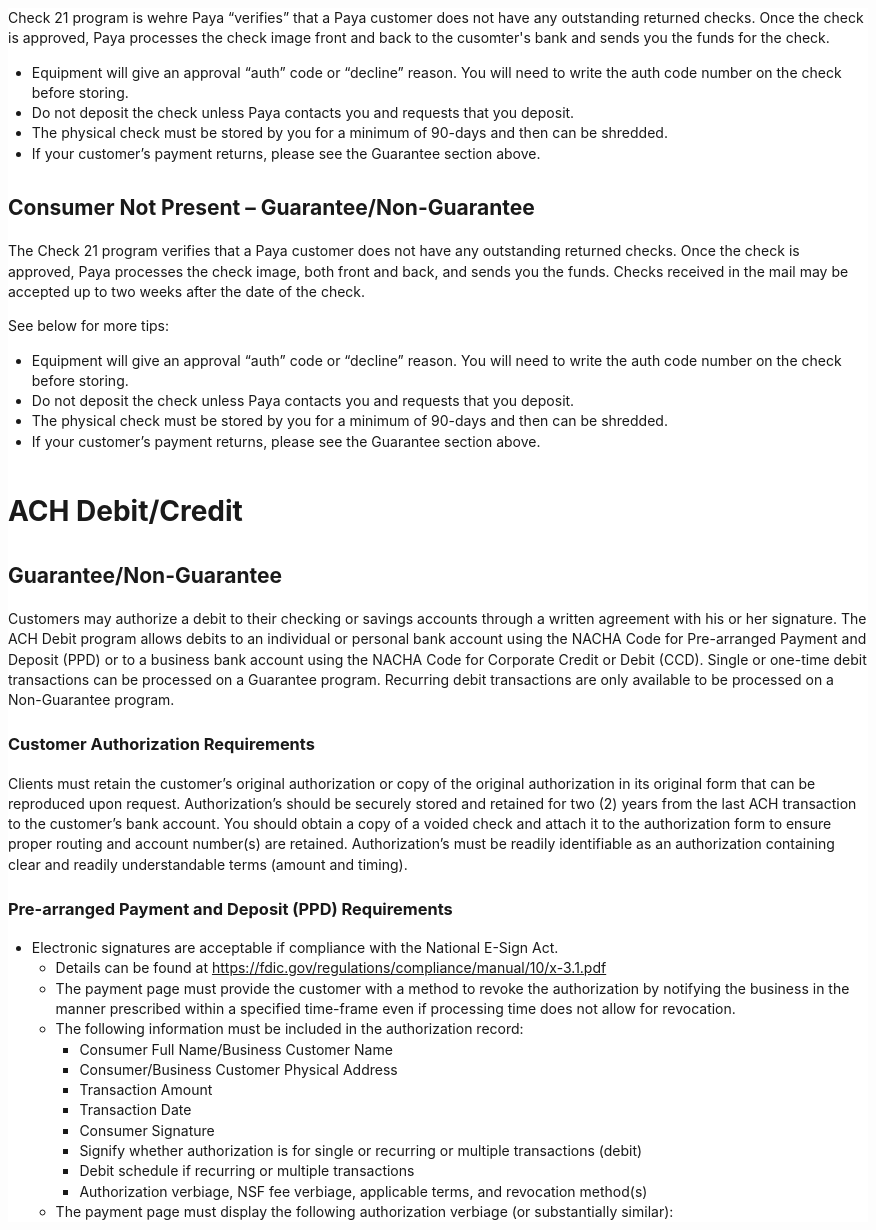 Check 21 program  is wehre Paya “verifies” that a Paya customer does not have any outstanding returned checks. Once the check is approved, Paya processes the check image front and back to the cusomter's bank and sends you the funds for the check.
 
 - Equipment will give an approval “auth” code or “decline” reason. You will need to write the auth code number on the check before storing.
 - Do not deposit the check unless Paya contacts you and requests that you deposit.
 - The physical check must be stored by you for a minimum of 90-days and then can be shredded.  
 - If your customer’s payment returns, please see the Guarantee section above. 

## Consumer Not Present – Guarantee/Non-Guarantee

The Check 21 program verifies that a Paya customer does not have any outstanding returned checks. Once the check is approved, Paya processes the check image, both front and back, and sends you the funds. Checks received in the mail may be accepted up to two weeks after the date of the check.

See below for more tips:

 - Equipment will give an approval “auth” code or “decline” reason. You will need to write the auth code number on the check before storing.
 - Do not deposit the check unless Paya contacts you and requests that you deposit.
 - The physical check must be stored by you for a minimum of 90-days and then can be shredded.  
 - If your customer’s payment returns, please see the Guarantee section above. 

# ACH Debit/Credit
## Guarantee/Non-Guarantee

Customers may authorize a debit to their checking or savings accounts through a written agreement with his or her signature. The ACH Debit program allows debits to an individual or personal bank account using the NACHA Code for Pre-arranged Payment and Deposit (PPD) or to a business bank account using the NACHA Code for Corporate Credit or Debit (CCD). 
Single or one-time debit transactions can be processed on a Guarantee program. Recurring debit transactions are only available to be processed on a Non-Guarantee program.

### Customer Authorization Requirements

Clients must retain the customer’s original authorization or copy of the original authorization in its original form that can be reproduced upon request. Authorization’s should be securely stored and retained for two (2) years from the last ACH transaction to the customer’s bank account. You should obtain a copy of a voided check and attach it to the authorization form to ensure proper routing and account number(s) are retained. 
Authorization’s must be readily identifiable as an authorization containing clear and readily understandable terms (amount and timing). 

### Pre-arranged Payment and Deposit (PPD) Requirements

 - Electronic signatures are acceptable if compliance with the National E-Sign Act. 
   - Details can be found at https://fdic.gov/regulations/compliance/manual/10/x-3.1.pdf 
   - The payment page must provide the customer with a method to revoke the authorization by notifying the business in the manner prescribed within a specified time-frame even if processing time does not allow for revocation. 
   - The following information must be included in the authorization record:
     - Consumer Full Name/Business Customer Name
     - Consumer/Business Customer Physical Address
     - Transaction Amount
     - Transaction Date
     - Consumer Signature
     - Signify whether authorization is for single or recurring or multiple transactions (debit)
     - Debit schedule if recurring or multiple transactions
     - Authorization verbiage, NSF fee verbiage, applicable terms, and revocation method(s)
   - The payment page must display the following authorization verbiage (or substantially similar):

